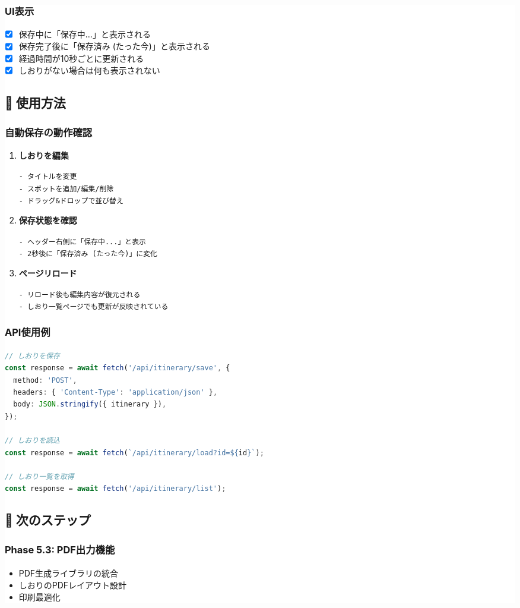 ### UI表示
- [x] 保存中に「保存中...」と表示される
- [x] 保存完了後に「保存済み (たった今)」と表示される
- [x] 経過時間が10秒ごとに更新される
- [x] しおりがない場合は何も表示されない

## 📝 使用方法

### 自動保存の動作確認

1. **しおりを編集**
   ```
   - タイトルを変更
   - スポットを追加/編集/削除
   - ドラッグ&ドロップで並び替え
   ```

2. **保存状態を確認**
   ```
   - ヘッダー右側に「保存中...」と表示
   - 2秒後に「保存済み (たった今)」に変化
   ```

3. **ページリロード**
   ```
   - リロード後も編集内容が復元される
   - しおり一覧ページでも更新が反映されている
   ```

### API使用例

```typescript
// しおりを保存
const response = await fetch('/api/itinerary/save', {
  method: 'POST',
  headers: { 'Content-Type': 'application/json' },
  body: JSON.stringify({ itinerary }),
});

// しおりを読込
const response = await fetch(`/api/itinerary/load?id=${id}`);

// しおり一覧を取得
const response = await fetch('/api/itinerary/list');
```

## 🚀 次のステップ

### Phase 5.3: PDF出力機能
- PDF生成ライブラリの統合
- しおりのPDFレイアウト設計
- 印刷最適化
